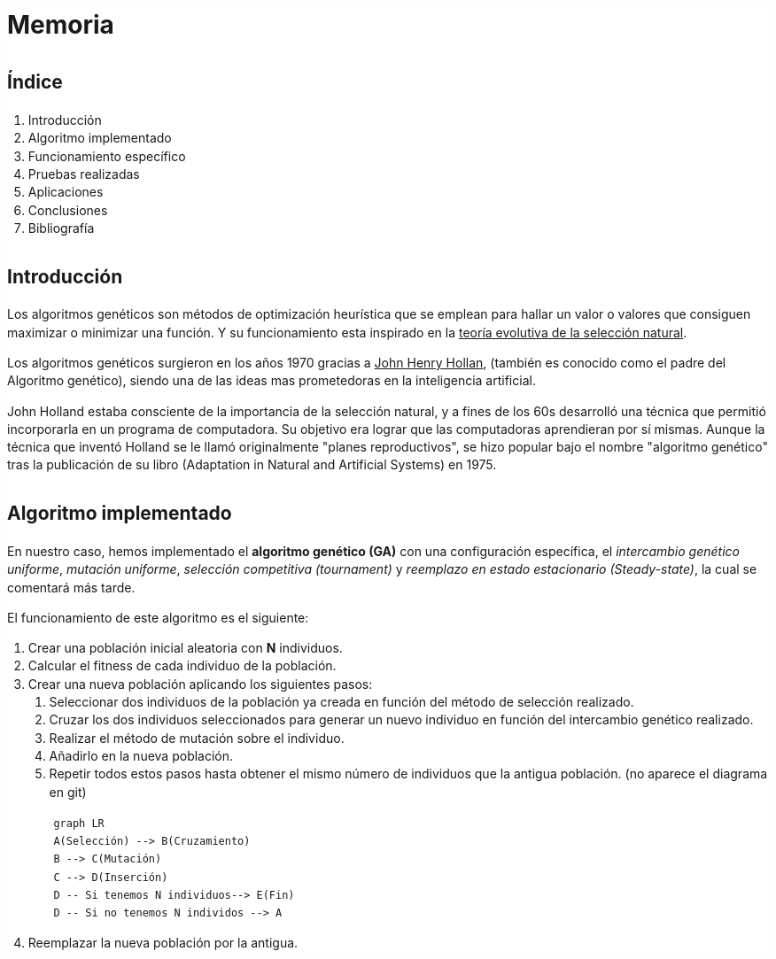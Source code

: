 ﻿# Memoria

## Índice
1. Introducción
2. Algoritmo implementado
3. Funcionamiento específico
4. Pruebas realizadas
5. Aplicaciones
6. Conclusiones
7. Bibliografía

## Introducción
Los algoritmos genéticos son métodos de optimización heurística que se emplean para hallar un valor o valores que consiguen maximizar o minimizar una función. Y su funcionamiento esta inspirado en la [teoría evolutiva de la selección natural](https://es.wikipedia.org/wiki/Selecci%C3%B3n_natural#:~:text=La%20selecci%C3%B3n%20natural%20fue%20propuesta,los%20individuos%20de%20una%20poblaci%C3%B3n.). 

Los algoritmos genéticos surgieron en los años 1970 gracias a [John Henry Hollan](https://en.wikipedia.org/wiki/John_Henry_Holland), (también es conocido como el padre del Algoritmo genético), siendo una de las ideas mas prometedoras en la inteligencia artificial.

John Holland estaba consciente de la importancia de la selección natural, y a fines de los 60s desarrolló una técnica que permitió incorporarla en un programa de computadora. Su objetivo era lograr que las computadoras aprendieran por sí mismas. Aunque la técnica que inventó Holland se le llamó originalmente "planes reproductivos",  se hizo popular bajo el nombre "algoritmo genético" tras la publicación de su libro (Adaptation in Natural and Artificial Systems) en 1975.

## Algoritmo implementado
En nuestro caso, hemos implementado el **algoritmo genético (GA)** con una configuración específica, el *intercambio genético uniforme*, *mutación uniforme*, *selección competitiva (tournament)* y *reemplazo en estado estacionario (Steady-state)*, la cual se comentará más tarde. 

El funcionamiento de este algoritmo es el siguiente:
1. Crear una población inicial aleatoria con **N** individuos.
2. Calcular el fitness de cada individuo de la población.
3. Crear una nueva población aplicando los siguientes pasos:
	1. Seleccionar dos individuos de la población ya creada en función del método de selección realizado.
	2. Cruzar los dos individuos seleccionados para generar un nuevo individuo en función del intercambio genético realizado.
	3. Realizar el método de mutación sobre el individuo.
	4. Añadirlo en la nueva población.
	5. Repetir todos estos pasos hasta obtener el mismo número de individuos que la antigua población. 
(no aparece el diagrama en git)
	```mermaid
		graph LR
		A(Selección) --> B(Cruzamiento)
		B --> C(Mutación)
		C --> D(Inserción)
		D -- Si tenemos N individuos--> E(Fin)
		D -- Si no tenemos N individos --> A
	```
4. Reemplazar la nueva población por la antigua.
